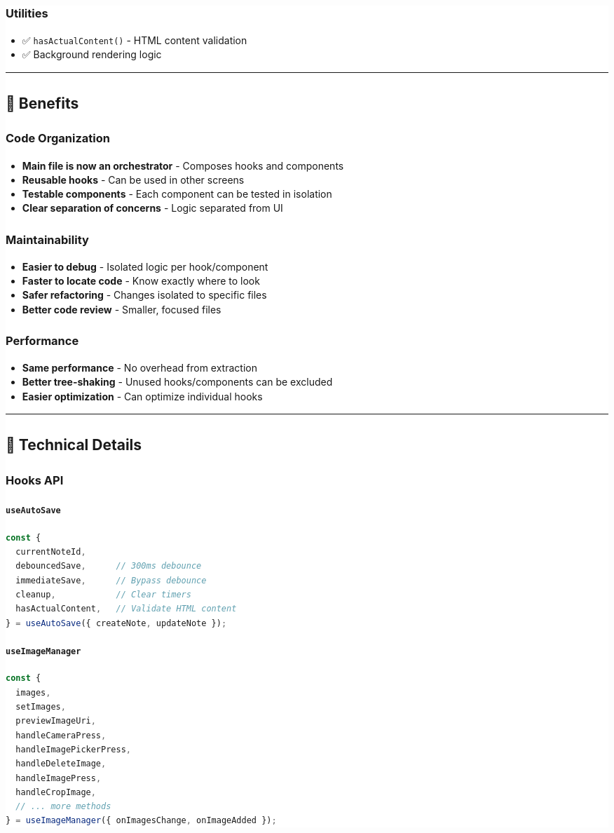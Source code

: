 ### **Utilities**
- ✅ `hasActualContent()` - HTML content validation
- ✅ Background rendering logic

---

## 🎯 **Benefits**

### **Code Organization**
- **Main file is now an orchestrator** - Composes hooks and components
- **Reusable hooks** - Can be used in other screens
- **Testable components** - Each component can be tested in isolation
- **Clear separation of concerns** - Logic separated from UI

### **Maintainability**
- **Easier to debug** - Isolated logic per hook/component
- **Faster to locate code** - Know exactly where to look
- **Safer refactoring** - Changes isolated to specific files
- **Better code review** - Smaller, focused files

### **Performance**
- **Same performance** - No overhead from extraction
- **Better tree-shaking** - Unused hooks/components can be excluded
- **Easier optimization** - Can optimize individual hooks

---

## 📝 **Technical Details**

### **Hooks API**

#### `useAutoSave`
```typescript
const {
  currentNoteId,
  debouncedSave,      // 300ms debounce
  immediateSave,      // Bypass debounce
  cleanup,            // Clear timers
  hasActualContent,   // Validate HTML content
} = useAutoSave({ createNote, updateNote });
```

#### `useImageManager`
```typescript
const {
  images,
  setImages,
  previewImageUri,
  handleCameraPress,
  handleImagePickerPress,
  handleDeleteImage,
  handleImagePress,
  handleCropImage,
  // ... more methods
} = useImageManager({ onImagesChange, onImageAdded });
```
